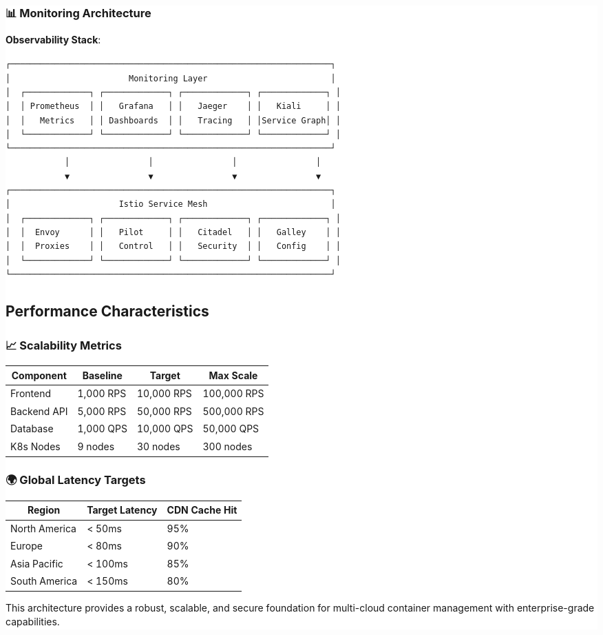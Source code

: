 ### 📊 Monitoring Architecture

**Observability Stack**:
```
┌─────────────────────────────────────────────────────────────────┐
│                        Monitoring Layer                         │
│  ┌─────────────┐ ┌─────────────┐ ┌─────────────┐ ┌─────────────┐ │
│  │ Prometheus  │ │   Grafana   │ │   Jaeger    │ │   Kiali     │ │
│  │   Metrics   │ │ Dashboards  │ │   Tracing   │ │Service Graph│ │
│  └─────────────┘ └─────────────┘ └─────────────┘ └─────────────┘ │
└─────────────────────────────────────────────────────────────────┘
            │                │                │                │
            ▼                ▼                ▼                ▼
┌─────────────────────────────────────────────────────────────────┐
│                      Istio Service Mesh                         │
│  ┌─────────────┐ ┌─────────────┐ ┌─────────────┐ ┌─────────────┐ │
│  │  Envoy      │ │   Pilot     │ │   Citadel   │ │   Galley    │ │
│  │  Proxies    │ │   Control   │ │   Security  │ │   Config    │ │
│  └─────────────┘ └─────────────┘ └─────────────┘ └─────────────┘ │
└─────────────────────────────────────────────────────────────────┘
```

## Performance Characteristics

### 📈 Scalability Metrics

| Component | Baseline | Target | Max Scale |
|-----------|----------|---------|-----------|
| Frontend | 1,000 RPS | 10,000 RPS | 100,000 RPS |
| Backend API | 5,000 RPS | 50,000 RPS | 500,000 RPS |
| Database | 1,000 QPS | 10,000 QPS | 50,000 QPS |
| K8s Nodes | 9 nodes | 30 nodes | 300 nodes |

### 🌍 Global Latency Targets

| Region | Target Latency | CDN Cache Hit |
|--------|----------------|---------------|
| North America | < 50ms | 95% |
| Europe | < 80ms | 90% |
| Asia Pacific | < 100ms | 85% |
| South America | < 150ms | 80% |

This architecture provides a robust, scalable, and secure foundation for multi-cloud container management with enterprise-grade capabilities.
